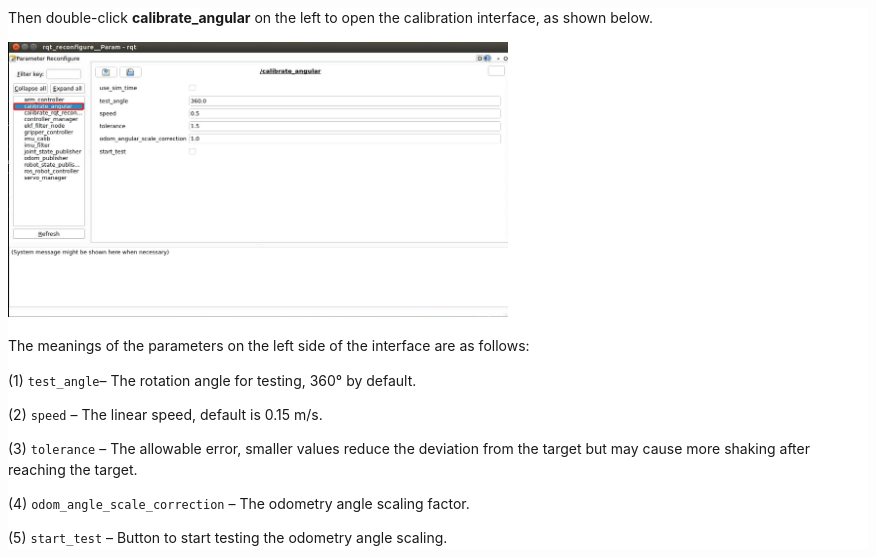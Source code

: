 Then double-click **calibrate_angular** on the left to open the calibration interface, as shown below.

<img src="../_static/media/chapter_3/section_2/media/image25.png" style="width:500px" class="common_img" />

The meanings of the parameters on the left side of the interface are as follows:

\(1\) `test_angle`– The rotation angle for testing, 360° by default.

\(2\) `speed` – The linear speed, default is 0.15 m/s.

\(3\) `tolerance` – The allowable error, smaller values reduce the deviation from the target but may cause more shaking after reaching the target.

\(4\) `odom_angle_scale_correction` – The odometry angle scaling factor.

\(5\) `start_test` – Button to start testing the odometry angle scaling.
